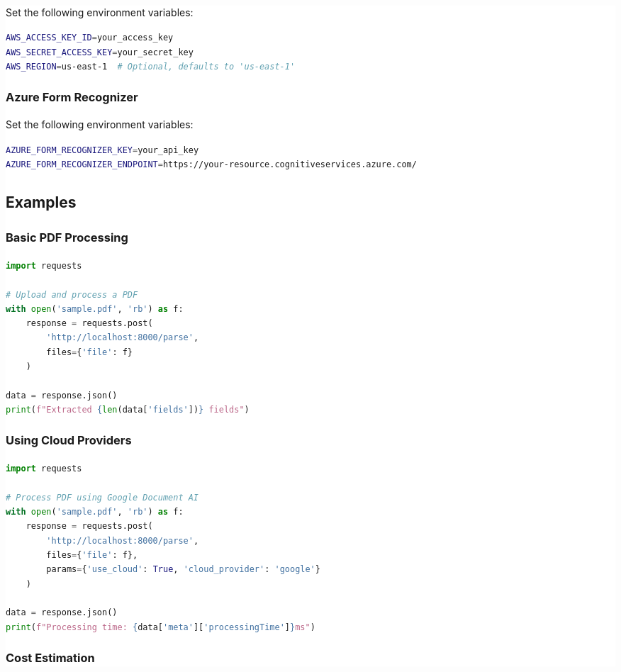 Set the following environment variables:

```bash
AWS_ACCESS_KEY_ID=your_access_key
AWS_SECRET_ACCESS_KEY=your_secret_key
AWS_REGION=us-east-1  # Optional, defaults to 'us-east-1'
```

### Azure Form Recognizer

Set the following environment variables:

```bash
AZURE_FORM_RECOGNIZER_KEY=your_api_key
AZURE_FORM_RECOGNIZER_ENDPOINT=https://your-resource.cognitiveservices.azure.com/
```

## Examples

### Basic PDF Processing

```python
import requests

# Upload and process a PDF
with open('sample.pdf', 'rb') as f:
    response = requests.post(
        'http://localhost:8000/parse',
        files={'file': f}
    )

data = response.json()
print(f"Extracted {len(data['fields'])} fields")
```

### Using Cloud Providers

```python
import requests

# Process PDF using Google Document AI
with open('sample.pdf', 'rb') as f:
    response = requests.post(
        'http://localhost:8000/parse',
        files={'file': f},
        params={'use_cloud': True, 'cloud_provider': 'google'}
    )

data = response.json()
print(f"Processing time: {data['meta']['processingTime']}ms")
```

### Cost Estimation
